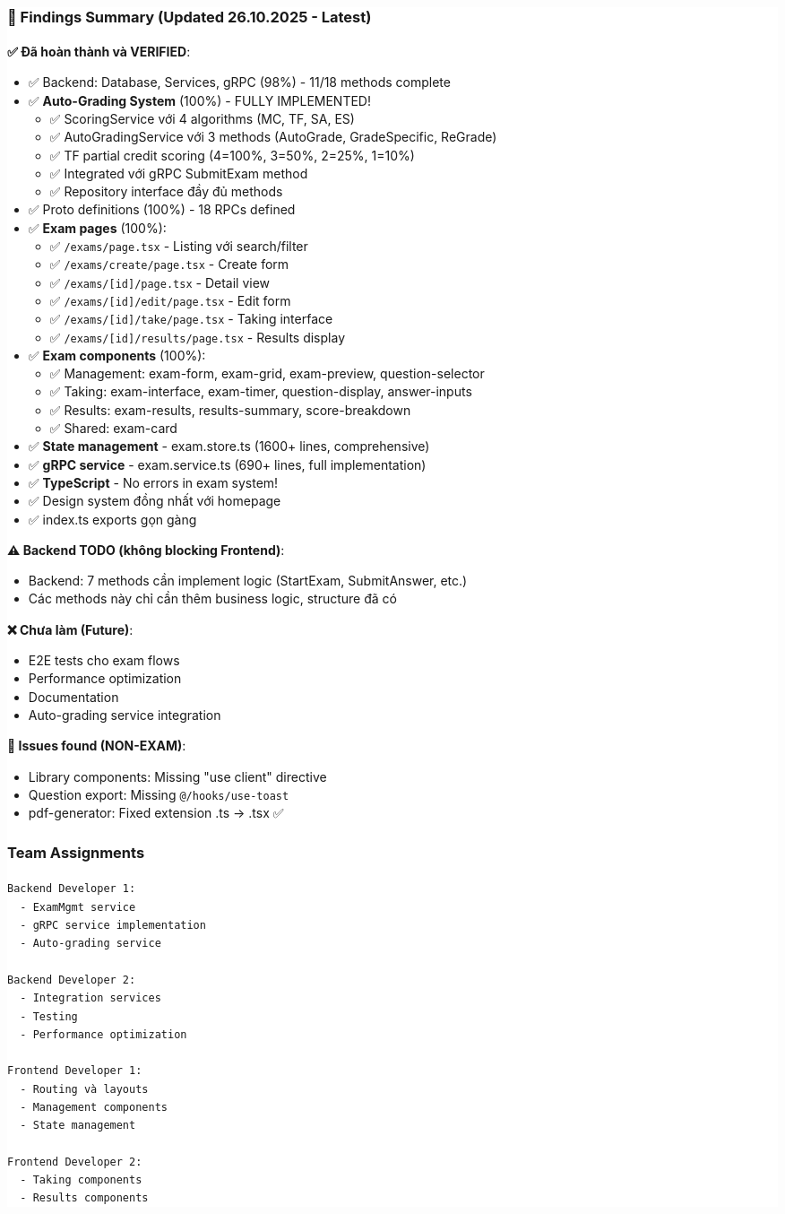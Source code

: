 ### 🎯 Findings Summary (Updated 26.10.2025 - Latest)

**✅ Đã hoàn thành và VERIFIED**:
- ✅ Backend: Database, Services, gRPC (98%) - 11/18 methods complete
- ✅ **Auto-Grading System** (100%) - FULLY IMPLEMENTED!
  - ✅ ScoringService với 4 algorithms (MC, TF, SA, ES)
  - ✅ AutoGradingService với 3 methods (AutoGrade, GradeSpecific, ReGrade)
  - ✅ TF partial credit scoring (4=100%, 3=50%, 2=25%, 1=10%)
  - ✅ Integrated với gRPC SubmitExam method
  - ✅ Repository interface đầy đủ methods
- ✅ Proto definitions (100%) - 18 RPCs defined
- ✅ **Exam pages** (100%):
  - ✅ `/exams/page.tsx` - Listing với search/filter
  - ✅ `/exams/create/page.tsx` - Create form
  - ✅ `/exams/[id]/page.tsx` - Detail view
  - ✅ `/exams/[id]/edit/page.tsx` - Edit form
  - ✅ `/exams/[id]/take/page.tsx` - Taking interface
  - ✅ `/exams/[id]/results/page.tsx` - Results display
- ✅ **Exam components** (100%):
  - ✅ Management: exam-form, exam-grid, exam-preview, question-selector
  - ✅ Taking: exam-interface, exam-timer, question-display, answer-inputs
  - ✅ Results: exam-results, results-summary, score-breakdown
  - ✅ Shared: exam-card
- ✅ **State management** - exam.store.ts (1600+ lines, comprehensive)
- ✅ **gRPC service** - exam.service.ts (690+ lines, full implementation)
- ✅ **TypeScript** - No errors in exam system!
- ✅ Design system đồng nhất với homepage
- ✅ index.ts exports gọn gàng

**⚠️ Backend TODO (không blocking Frontend)**:
- Backend: 7 methods cần implement logic (StartExam, SubmitAnswer, etc.)
- Các methods này chỉ cần thêm business logic, structure đã có

**❌ Chưa làm (Future)**:
- E2E tests cho exam flows
- Performance optimization
- Documentation
- Auto-grading service integration

**🚨 Issues found (NON-EXAM)**:
- Library components: Missing "use client" directive
- Question export: Missing `@/hooks/use-toast` 
- pdf-generator: Fixed extension .ts → .tsx ✅

### Team Assignments

```
Backend Developer 1:
  - ExamMgmt service
  - gRPC service implementation
  - Auto-grading service

Backend Developer 2:
  - Integration services
  - Testing
  - Performance optimization

Frontend Developer 1:
  - Routing và layouts
  - Management components
  - State management

Frontend Developer 2:
  - Taking components
  - Results components
```